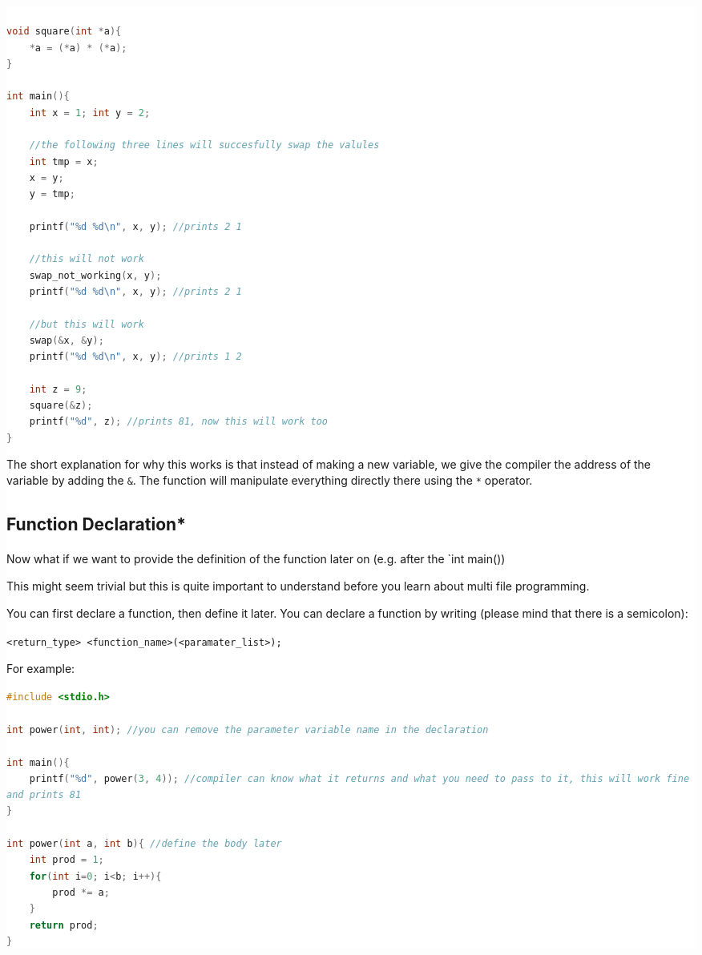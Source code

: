 ```c

void square(int *a){
    *a = (*a) * (*a);
}

int main(){
    int x = 1; int y = 2;

    //the following three lines will succesfully swap the valules
    int tmp = x;
    x = y;
    y = tmp;

    printf("%d %d\n", x, y); //prints 2 1

    //this will not work
    swap_not_working(x, y);
    printf("%d %d\n", x, y); //prints 2 1

    //but this will work
    swap(&x, &y);
    printf("%d %d\n", x, y); //prints 1 2

    int z = 9;
    square(&z);
    printf("%d", z); //prints 81, now this will work too
}
```

The short explanation for why this works is that instead of making a new variable, we give the compiler the address of the variable by adding the `&`. The function will manipulate everything directly there using the `*` operator.

## Function Declaration*
Now what if we want to provide the definition of the function later on (e.g. after the `int main())

This might seem trivial but this is quite important to understand before you learn about multi file programming.

You can first declare a function, then define it later. You can declare a function by writing (please mind that there is a semicolon):

```
<return_type> <function_name>(<paramater_list>);
```

For example:
```c
#include <stdio.h>

int power(int, int); //you can remove the parameter variable name in the declaration

int main(){
    printf("%d", power(3, 4)); //compiler can know what it returns and what you need to pass to it, this will work fine and prints 81
}

int power(int a, int b){ //define the body later
    int prod = 1;
    for(int i=0; i<b; i++){
        prod *= a;
    }
    return prod;
}
```
